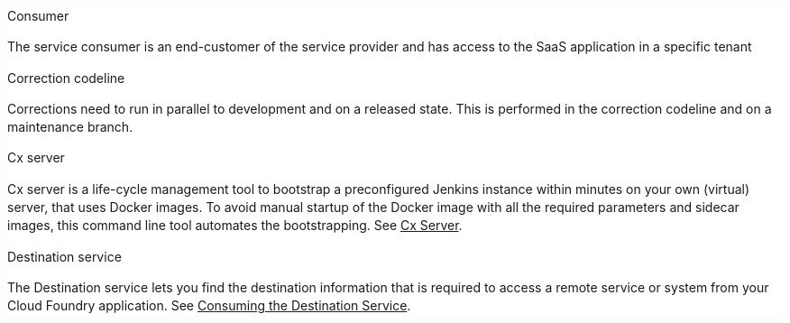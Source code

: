 Consumer



</td>
<td>

The service consumer is an end-customer of the service provider and has access to the SaaS application in a specific tenant



</td>
</tr>
<tr>
<td>

Correction codeline



</td>
<td>

Corrections need to run in parallel to development and on a released state. This is performed in the correction codeline and on a maintenance branch.



</td>
</tr>
<tr>
<td>

Cx server



</td>
<td>

Cx server is a life-cycle management tool to bootstrap a preconfigured Jenkins instance within minutes on your own \(virtual\) server, that uses Docker images. To avoid manual startup of the Docker image with all the required parameters and sidecar images, this command line tool automates the bootstrapping. See [Cx Server](https://sap.github.io/jenkins-library/infrastructure/overview/#cx-server-recommended).



</td>
</tr>
<tr>
<td>

Destination service



</td>
<td>

The Destination service lets you find the destination information that is required to access a remote service or system from your Cloud Foundry application. See [Consuming the Destination Service](https://help.sap.com/viewer/cca91383641e40ffbe03bdc78f00f681/Cloud/en-US/7e306250e08340f89d6c103e28840f30.html).
